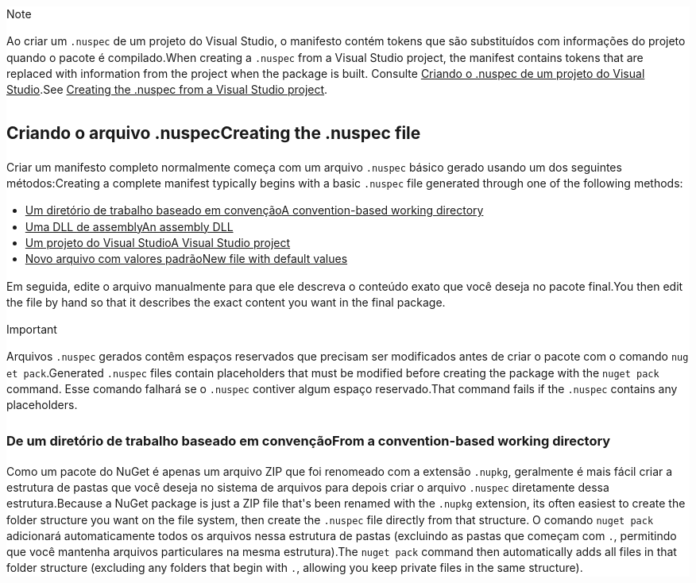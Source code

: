 > [!Note]
> <span data-ttu-id="c1d4e-157">Ao criar um `.nuspec` de um projeto do Visual Studio, o manifesto contém tokens que são substituídos com informações do projeto quando o pacote é compilado.</span><span class="sxs-lookup"><span data-stu-id="c1d4e-157">When creating a `.nuspec` from a Visual Studio project, the manifest contains tokens that are replaced with information from the project when the package is built.</span></span> <span data-ttu-id="c1d4e-158">Consulte [Criando o .nuspec de um projeto do Visual Studio](#from-a-visual-studio-project).</span><span class="sxs-lookup"><span data-stu-id="c1d4e-158">See [Creating the .nuspec from a Visual Studio project](#from-a-visual-studio-project).</span></span>

## <a name="creating-the-nuspec-file"></a><span data-ttu-id="c1d4e-159">Criando o arquivo .nuspec</span><span class="sxs-lookup"><span data-stu-id="c1d4e-159">Creating the .nuspec file</span></span>

<span data-ttu-id="c1d4e-160">Criar um manifesto completo normalmente começa com um arquivo `.nuspec` básico gerado usando um dos seguintes métodos:</span><span class="sxs-lookup"><span data-stu-id="c1d4e-160">Creating a complete manifest typically begins with a basic `.nuspec` file generated through one of the following methods:</span></span>

- [<span data-ttu-id="c1d4e-161">Um diretório de trabalho baseado em convenção</span><span class="sxs-lookup"><span data-stu-id="c1d4e-161">A convention-based working directory</span></span>](#from-a-convention-based-working-directory)
- [<span data-ttu-id="c1d4e-162">Uma DLL de assembly</span><span class="sxs-lookup"><span data-stu-id="c1d4e-162">An assembly DLL</span></span>](#from-an-assembly-dll)
- [<span data-ttu-id="c1d4e-163">Um projeto do Visual Studio</span><span class="sxs-lookup"><span data-stu-id="c1d4e-163">A Visual Studio project</span></span>](#from-a-visual-studio-project)    
- [<span data-ttu-id="c1d4e-164">Novo arquivo com valores padrão</span><span class="sxs-lookup"><span data-stu-id="c1d4e-164">New file with default values</span></span>](#new-file-with-default-values)

<span data-ttu-id="c1d4e-165">Em seguida, edite o arquivo manualmente para que ele descreva o conteúdo exato que você deseja no pacote final.</span><span class="sxs-lookup"><span data-stu-id="c1d4e-165">You then edit the file by hand so that it describes the exact content you want in the final package.</span></span>

> [!Important]
> <span data-ttu-id="c1d4e-166">Arquivos `.nuspec` gerados contêm espaços reservados que precisam ser modificados antes de criar o pacote com o comando `nuget pack`.</span><span class="sxs-lookup"><span data-stu-id="c1d4e-166">Generated `.nuspec` files contain placeholders that must be modified before creating the package with the `nuget pack` command.</span></span> <span data-ttu-id="c1d4e-167">Esse comando falhará se o `.nuspec` contiver algum espaço reservado.</span><span class="sxs-lookup"><span data-stu-id="c1d4e-167">That command fails if the `.nuspec` contains any placeholders.</span></span>

### <a name="from-a-convention-based-working-directory"></a><span data-ttu-id="c1d4e-168">De um diretório de trabalho baseado em convenção</span><span class="sxs-lookup"><span data-stu-id="c1d4e-168">From a convention-based working directory</span></span>

<span data-ttu-id="c1d4e-169">Como um pacote do NuGet é apenas um arquivo ZIP que foi renomeado com a extensão `.nupkg`, geralmente é mais fácil criar a estrutura de pastas que você deseja no sistema de arquivos para depois criar o arquivo `.nuspec` diretamente dessa estrutura.</span><span class="sxs-lookup"><span data-stu-id="c1d4e-169">Because a NuGet package is just a ZIP file that's been renamed with the `.nupkg` extension, its often easiest to create the folder structure you want on the file system, then create the `.nuspec` file directly from that structure.</span></span> <span data-ttu-id="c1d4e-170">O comando `nuget pack` adicionará automaticamente todos os arquivos nessa estrutura de pastas (excluindo as pastas que começam com `.`, permitindo que você mantenha arquivos particulares na mesma estrutura).</span><span class="sxs-lookup"><span data-stu-id="c1d4e-170">The `nuget pack` command then automatically adds all files in that folder structure (excluding any folders that begin with `.`, allowing you keep private files in the same structure).</span></span>
